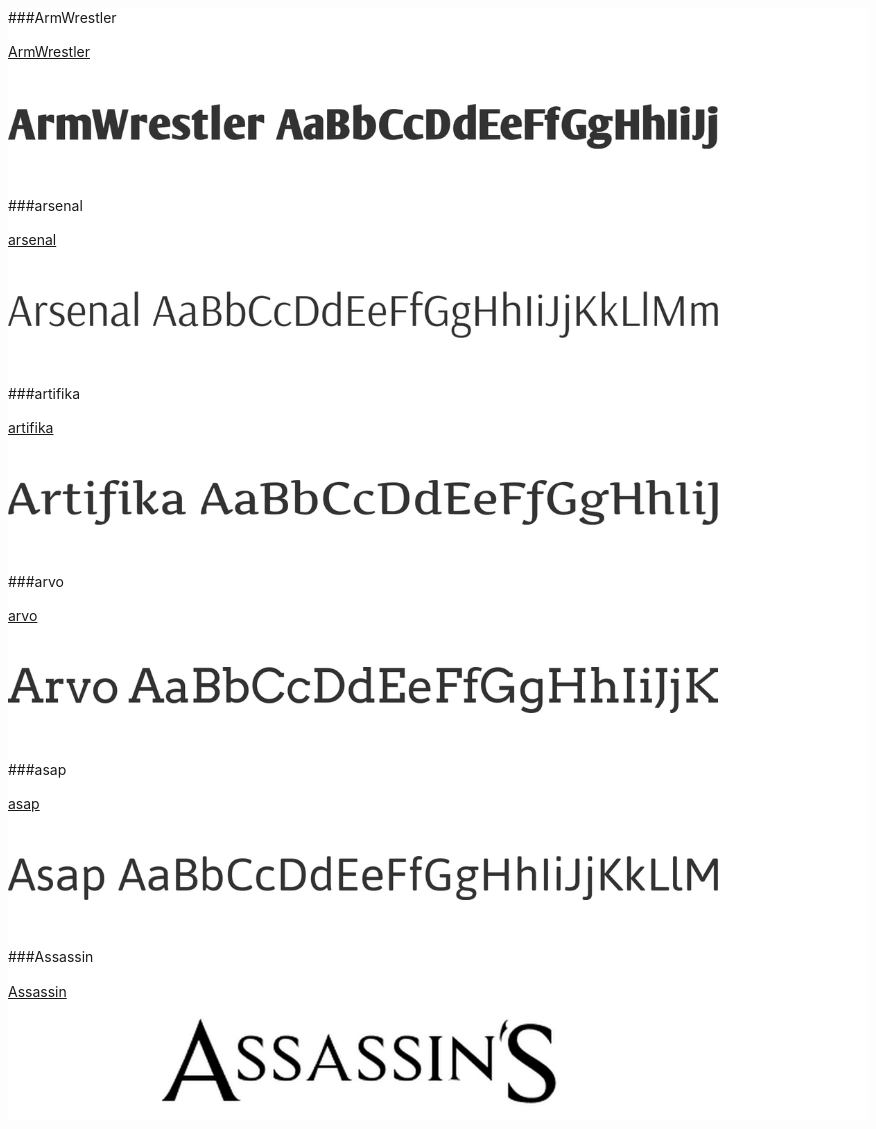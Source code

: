 ###ArmWrestler

[ArmWrestler](../../Fonts/A/ArmWrestler)

<img src="ArmWrestler.png" width="710" height="100" />

###arsenal

[arsenal](../../Fonts/A/arsenal)

<img src="arsenal.png" width="710" height="100" />

###artifika

[artifika](../../Fonts/A/artifika)

<img src="artifika.png" width="710" height="100" />

###arvo

[arvo](../../Fonts/A/arvo)

<img src="arvo.png" width="710" height="100" />

###asap

[asap](../../Fonts/A/asap)

<img src="asap.png" width="710" height="100" />

###Assassin

[Assassin](../../Fonts/A/assassin)

<img src="Assassin.png" width="710" height="100" />
